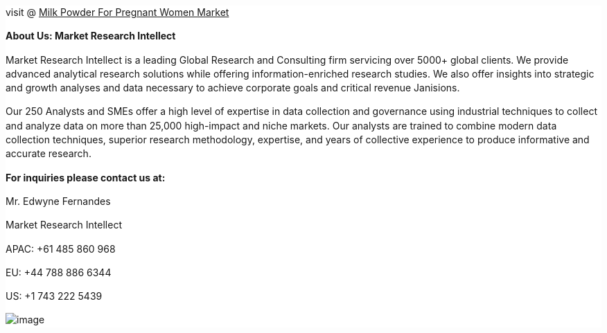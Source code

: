 visit&nbsp;@</strong>&nbsp;</span><span class="font-[700]"><a href="https://www.marketresearchintellect.com/product/global-milk-powder-for-pregnant-women-market/?utm_source=Linkedin&utm_medium=802" target="_blank" data-tracking-control-name="article-ssr-frontend-pulse_little-text-block" data-tracking-will-navigate="" data-test-link="">Milk Powder For Pregnant Women Market</a></span></p><p><strong><span class="font-[700]">About Us: Market Research Intellect</span></strong></p><p><span class="">Market Research Intellect is a leading Global Research and Consulting firm servicing over 5000+ global clients. We provide advanced analytical research solutions while offering information-enriched research studies.&nbsp;</span>We also offer insights into strategic and growth analyses and data necessary to achieve corporate goals and critical revenue Janisions.</p><p><span class="">Our 250 Analysts and SMEs offer a high level of expertise in data collection and governance using industrial techniques to collect and analyze data on more than 25,000 high-impact and niche markets. Our analysts are trained to combine modern data collection techniques, superior research methodology, expertise, and years of collective experience to produce informative and accurate research.</span></p><p><strong>For inquiries please contact us at:</strong></p><p>Mr. Edwyne Fernandes</p><p>Market Research Intellect</p><p>APAC: +61 485 860 968</p><p>EU: +44 788 886 6344</p><p>US: +1 743 222 5439</p>
![image](https://github.com/user-attachments/assets/ccbd7c66-cc85-4876-8fa5-ef0af6aa4530)
